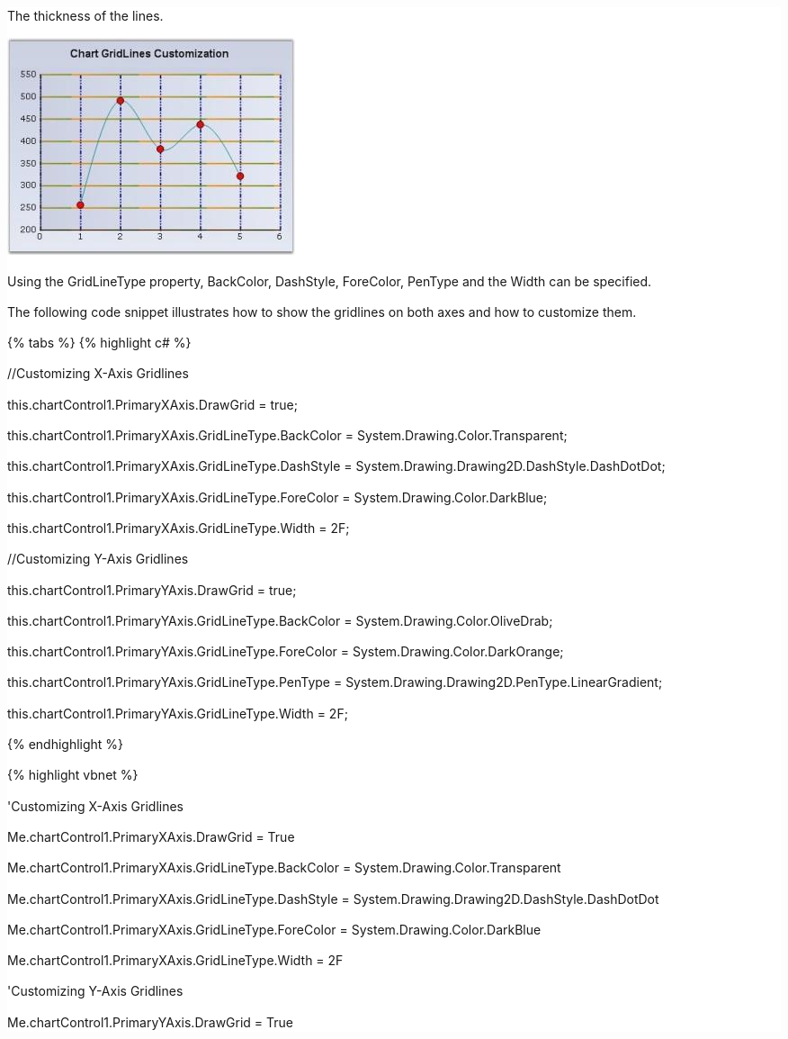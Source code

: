 The thickness of the lines.</td></tr>
</table>

![](Chart-Axes_images/Chart-Axes_img31.jpeg)


Using the GridLineType property, BackColor, DashStyle, ForeColor, PenType and the Width can be specified.

The following code snippet illustrates how to show the gridlines on both axes and how to customize them.

{% tabs %}  {% highlight c# %}

//Customizing X-Axis Gridlines

this.chartControl1.PrimaryXAxis.DrawGrid = true;

this.chartControl1.PrimaryXAxis.GridLineType.BackColor = System.Drawing.Color.Transparent;

this.chartControl1.PrimaryXAxis.GridLineType.DashStyle = System.Drawing.Drawing2D.DashStyle.DashDotDot;

this.chartControl1.PrimaryXAxis.GridLineType.ForeColor = System.Drawing.Color.DarkBlue;

this.chartControl1.PrimaryXAxis.GridLineType.Width = 2F;



//Customizing Y-Axis Gridlines

this.chartControl1.PrimaryYAxis.DrawGrid = true;

this.chartControl1.PrimaryYAxis.GridLineType.BackColor = System.Drawing.Color.OliveDrab;

this.chartControl1.PrimaryYAxis.GridLineType.ForeColor = System.Drawing.Color.DarkOrange;

this.chartControl1.PrimaryYAxis.GridLineType.PenType = System.Drawing.Drawing2D.PenType.LinearGradient;

this.chartControl1.PrimaryYAxis.GridLineType.Width = 2F;

{% endhighlight %}

{% highlight vbnet %}

'Customizing X-Axis Gridlines

Me.chartControl1.PrimaryXAxis.DrawGrid = True

Me.chartControl1.PrimaryXAxis.GridLineType.BackColor = System.Drawing.Color.Transparent

Me.chartControl1.PrimaryXAxis.GridLineType.DashStyle = System.Drawing.Drawing2D.DashStyle.DashDotDot

Me.chartControl1.PrimaryXAxis.GridLineType.ForeColor = System.Drawing.Color.DarkBlue

Me.chartControl1.PrimaryXAxis.GridLineType.Width = 2F



'Customizing Y-Axis Gridlines

Me.chartControl1.PrimaryYAxis.DrawGrid = True
